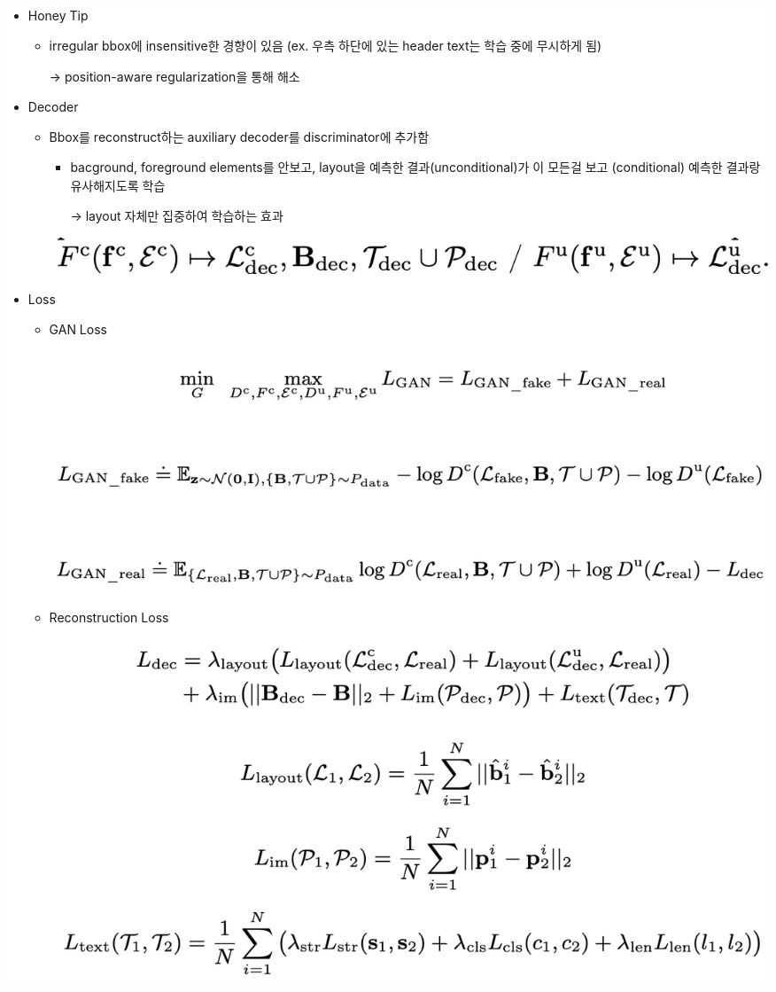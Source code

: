   - Honey Tip

    - irregular bbox에 insensitive한 경향이 있음 (ex. 우측 하단에 있는 header text는 학습 중에 무시하게 됨)

      $\to$ position-aware regularization을 통해 해소

  - Decoder

    - Bbox를 reconstruct하는 auxiliary decoder를 discriminator에 추가함

      - bacground, foreground elements를 안보고, layout을 예측한 결과(unconditional)가 이 모든걸 보고 (conditional) 예측한 결과랑 유사해지도록 학습
      
        $\to$ layout 자체만 집중하여 학습하는 효과
      
      ![](../images/2024-11-13/image-20241113140739408.png)

  - Loss

    - GAN Loss

      ![](../images/2024-11-13/image-20241113140807971.png)

    - Reconstruction Loss

      ![](../images/2024-11-13/image-20241113140847759.png)
